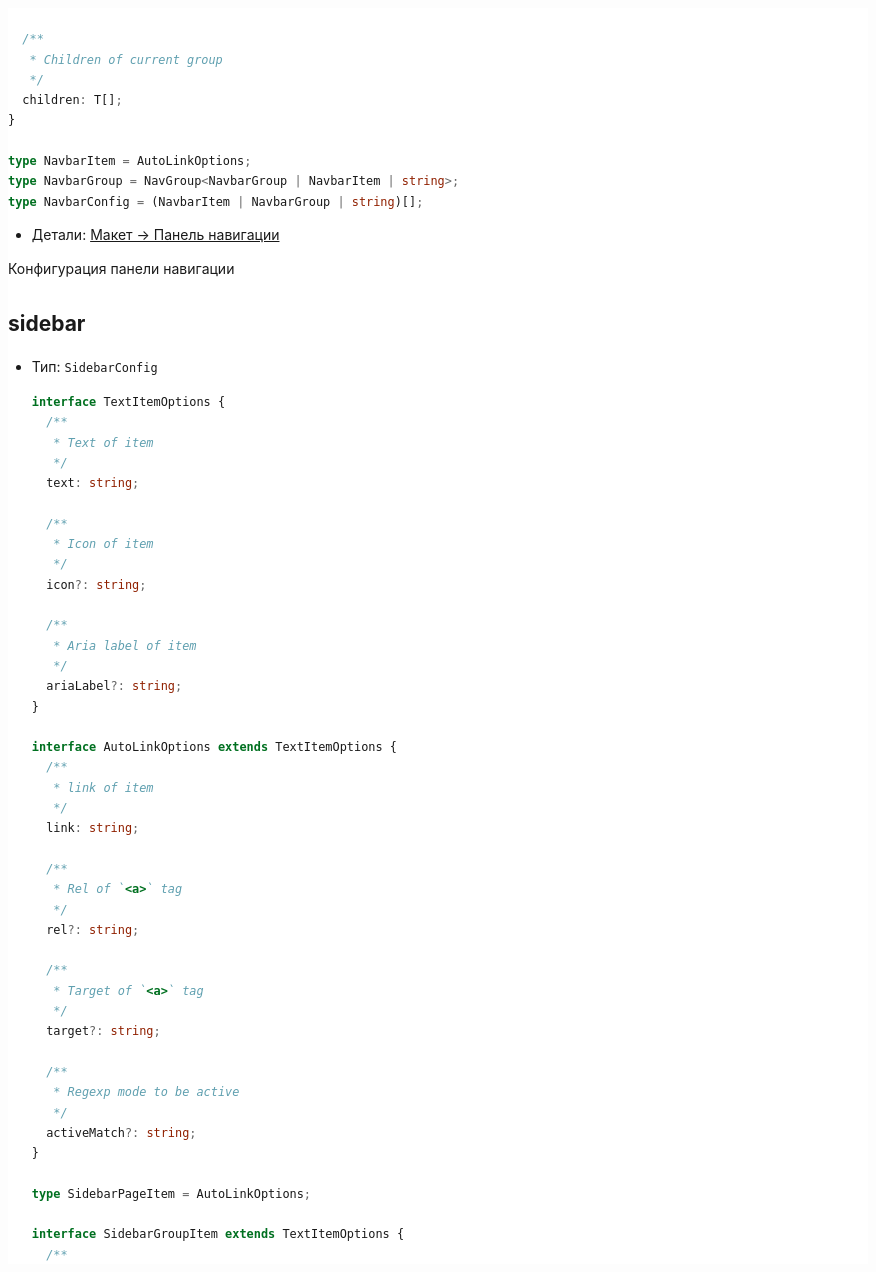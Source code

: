   ```ts

    /**
     * Children of current group
     */
    children: T[];
  }

  type NavbarItem = AutoLinkOptions;
  type NavbarGroup = NavGroup<NavbarGroup | NavbarItem | string>;
  type NavbarConfig = (NavbarItem | NavbarGroup | string)[];
  ```

- Детали: [Макет → Панель навигации](../../guide/layout/navbar.md)

Конфигурация панели навигации

## sidebar

- Тип: `SidebarConfig`

  ```ts
  interface TextItemOptions {
    /**
     * Text of item
     */
    text: string;

    /**
     * Icon of item
     */
    icon?: string;

    /**
     * Aria label of item
     */
    ariaLabel?: string;
  }

  interface AutoLinkOptions extends TextItemOptions {
    /**
     * link of item
     */
    link: string;

    /**
     * Rel of `<a>` tag
     */
    rel?: string;

    /**
     * Target of `<a>` tag
     */
    target?: string;

    /**
     * Regexp mode to be active
     */
    activeMatch?: string;
  }

  type SidebarPageItem = AutoLinkOptions;

  interface SidebarGroupItem extends TextItemOptions {
    /**
  ```